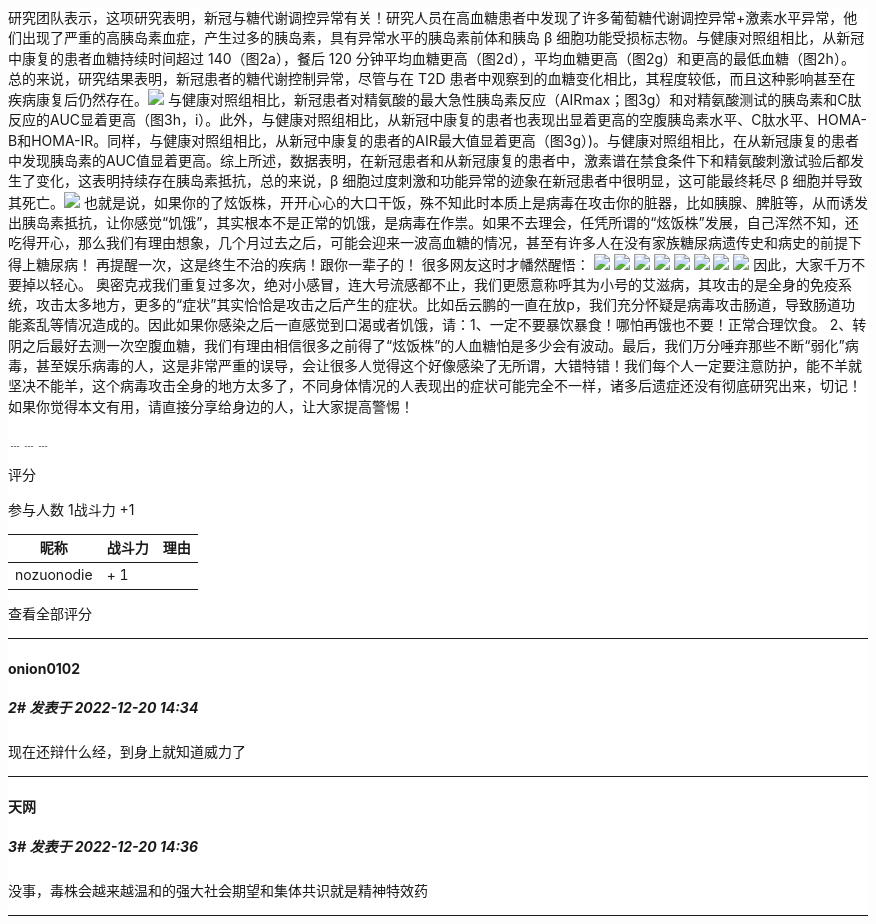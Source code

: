 研究团队表示，这项研究表明，新冠与糖代谢调控异常有关！研究人员在高血糖患者中发现了许多葡萄糖代谢调控异常+激素水平异常，他们出现了严重的高胰岛素血症，产生过多的胰岛素，具有异常水平的胰岛素前体和胰岛 β 细胞功能受损标志物。与健康对照组相比，从新冠中康复的患者血糖持续时间超过 140（图2a），餐后 120 分钟平均血糖更高（图2d），平均血糖更高（图2g）和更高的最低血糖（图2h）。总的来说，研究结果表明，新冠患者的糖代谢控制异常，尽管与在 T2D 患者中观察到的血糖变化相比，其程度较低，而且这种影响甚至在疾病康复后仍然存在。<img src="https://nimg.ws.126.net/?url=http%3A%2F%2Fdingyue.ws.126.net%2F2022%2F1220%2Fa8da397cj00rn5d6s006gd200jg00jig00it00iu.jpg&amp;thumbnail=660x2147483647&amp;quality=80&amp;type=jpg" referrerpolicy="no-referrer">
与健康对照组相比，新冠患者对精氨酸的最大急性胰岛素反应（AIRmax；图3g）和对精氨酸测试的胰岛素和C肽反应的AUC显着更高（图3h，i）。此外，与健康对照组相比，从新冠中康复的患者也表现出显着更高的空腹胰岛素水平、C肽水平、HOMA-B和HOMA-IR。同样，与健康对照组相比，从新冠中康复的患者的AIR最大值显着更高（图3g）)。与健康对照组相比，在从新冠康复的患者中发现胰岛素的AUC值显着更高。综上所述，数据表明，在新冠患者和从新冠康复的患者中，激素谱在禁食条件下和精氨酸刺激试验后都发生了变化，这表明持续存在胰岛素抵抗，总的来说，β 细胞过度刺激和功能异常的迹象在新冠患者中很明显，这可能最终耗尽 β 细胞并导致其死亡。<img src="https://nimg.ws.126.net/?url=http%3A%2F%2Fdingyue.ws.126.net%2F2022%2F1220%2Fae06de54j00rn5d6v00gbd200u00166g00it00qf.jpg&amp;thumbnail=660x2147483647&amp;quality=80&amp;type=jpg" referrerpolicy="no-referrer">
也就是说，如果你的了炫饭株，开开心心的大口干饭，殊不知此时本质上是病毒在攻击你的脏器，比如胰腺、脾脏等，从而诱发出胰岛素抵抗，让你感觉“饥饿”，其实根本不是正常的饥饿，是病毒在作祟。如果不去理会，任凭所谓的“炫饭株”发展，自己浑然不知，还吃得开心，那么我们有理由想象，几个月过去之后，可能会迎来一波高血糖的情况，甚至有许多人在没有家族糖尿病遗传史和病史的前提下得上糖尿病！
再提醒一次，这是终生不治的疾病！跟你一辈子的！
很多网友这时才幡然醒悟：
<img src="https://nimg.ws.126.net/?url=http%3A%2F%2Fdingyue.ws.126.net%2F2022%2F1220%2F5a67c67cj00rn5d6w002id200oo008tg00it006p.jpg&amp;thumbnail=660x2147483647&amp;quality=80&amp;type=jpg" referrerpolicy="no-referrer">
<img src="https://nimg.ws.126.net/?url=http%3A%2F%2Fdingyue.ws.126.net%2F2022%2F1220%2F3e331bf1j00rn5d6w002dd200ox008tg00it006n.jpg&amp;thumbnail=660x2147483647&amp;quality=80&amp;type=jpg" referrerpolicy="no-referrer">
<img src="https://nimg.ws.126.net/?url=http%3A%2F%2Fdingyue.ws.126.net%2F2022%2F1220%2F8d538ea3j00rn5d6x0032d200op00a9g00it007t.jpg&amp;thumbnail=660x2147483647&amp;quality=80&amp;type=jpg" referrerpolicy="no-referrer">
<img src="https://nimg.ws.126.net/?url=http%3A%2F%2Fdingyue.ws.126.net%2F2022%2F1220%2F4ca6efd8j00rn5d6x001id200op005ug00it004f.jpg&amp;thumbnail=660x2147483647&amp;quality=80&amp;type=jpg" referrerpolicy="no-referrer">
<img src="https://nimg.ws.126.net/?url=http%3A%2F%2Fdingyue.ws.126.net%2F2022%2F1220%2Ff6b7239fj00rn5d70001bd200ow005tg00it004d.jpg&amp;thumbnail=660x2147483647&amp;quality=80&amp;type=jpg" referrerpolicy="no-referrer">
<img src="https://nimg.ws.126.net/?url=http%3A%2F%2Fdingyue.ws.126.net%2F2022%2F1220%2Fb6e77e3aj00rn5d70001qd200oz0072g00it005b.jpg&amp;thumbnail=660x2147483647&amp;quality=80&amp;type=jpg" referrerpolicy="no-referrer">
<img src="https://nimg.ws.126.net/?url=http%3A%2F%2Fdingyue.ws.126.net%2F2022%2F1220%2F4fb199e4j00rn5d71001jd200oi0075g00it005h.jpg&amp;thumbnail=660x2147483647&amp;quality=80&amp;type=jpg" referrerpolicy="no-referrer">
<img src="https://nimg.ws.126.net/?url=http%3A%2F%2Fdingyue.ws.126.net%2F2022%2F1220%2F4ad14789j00rn5d72001wd200o6007hg00it005t.jpg&amp;thumbnail=660x2147483647&amp;quality=80&amp;type=jpg" referrerpolicy="no-referrer">
因此，大家千万不要掉以轻心。
奥密克戎我们重复过多次，绝对小感冒，连大号流感都不止，我们更愿意称呼其为小号的艾滋病，其攻击的是全身的免疫系统，攻击太多地方，更多的“症状”其实恰恰是攻击之后产生的症状。比如岳云鹏的一直在放p，我们充分怀疑是病毒攻击肠道，导致肠道功能紊乱等情况造成的。因此如果你感染之后一直感觉到口渴或者饥饿，请：1、一定不要暴饮暴食！哪怕再饿也不要！正常合理饮食。
2、转阴之后最好去测一次空腹血糖，我们有理由相信很多之前得了“炫饭株”的人血糖怕是多少会有波动。最后，我们万分唾弃那些不断“弱化”病毒，甚至娱乐病毒的人，这是非常严重的误导，会让很多人觉得这个好像感染了无所谓，大错特错！我们每个人一定要注意防护，能不羊就坚决不能羊，这个病毒攻击全身的地方太多了，不同身体情况的人表现出的症状可能完全不一样，诸多后遗症还没有彻底研究出来，切记！
如果你觉得本文有用，请直接分享给身边的人，让大家提高警惕！

﹍﹍﹍

评分

 参与人数 1战斗力 +1

|昵称|战斗力|理由|
|----|---|---|
| nozuonodie| + 1||

查看全部评分

*****

####  onion0102  
##### 2#       发表于 2022-12-20 14:34

现在还辩什么经，到身上就知道威力了

*****

####  天网  
##### 3#       发表于 2022-12-20 14:36

没事，毒株会越来越温和的强大社会期望和集体共识就是精神特效药

*****
